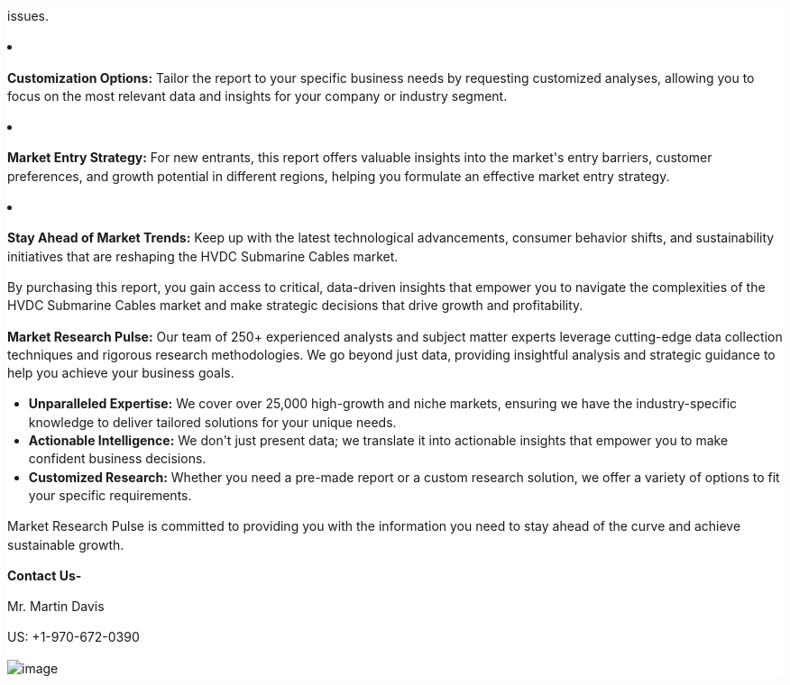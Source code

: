 issues.</p></li><li><p><strong>Customization Options:</strong> Tailor the report to your specific business needs by requesting customized analyses, allowing you to focus on the most relevant data and insights for your company or industry segment.</p></li><li><p><strong>Market Entry Strategy:</strong> For new entrants, this report offers valuable insights into the market's entry barriers, customer preferences, and growth potential in different regions, helping you formulate an effective market entry strategy.</p></li><li><p><strong>Stay Ahead of Market Trends:</strong> Keep up with the latest technological advancements, consumer behavior shifts, and sustainability initiatives that are reshaping the HVDC Submarine Cables market.</p></li></ol><p>By purchasing this report, you gain access to critical, data-driven insights that empower you to navigate the complexities of the HVDC Submarine Cables market and make strategic decisions that drive growth and profitability.</p><p><strong>Market Research Pulse:</strong>&nbsp;Our team of 250+ experienced analysts and subject matter experts leverage cutting-edge data collection techniques and rigorous research methodologies. We go beyond just data, providing insightful analysis and strategic guidance to help you achieve your business goals.</p><ul><li><strong>Unparalleled Expertise:</strong>&nbsp;We cover over 25,000 high-growth and niche markets, ensuring we have the industry-specific knowledge to deliver tailored solutions for your unique needs.</li><li><strong>Actionable Intelligence:</strong>&nbsp;We don't just present data; we translate it into actionable insights that empower you to make confident business decisions.</li><li><strong>Customized Research:</strong>&nbsp;Whether you need a pre-made report or a custom research solution, we offer a variety of options to fit your specific requirements.</li></ul><p>Market Research Pulse is committed to providing you with the information you need to stay ahead of the curve and achieve sustainable growth.</p><p><strong>Contact Us-</strong></p><p>Mr. Martin Davis</p><p>US: +1-970-672-0390</p>
![image](https://github.com/user-attachments/assets/1c23ae71-44c7-499b-8f03-36204d6b2244)
